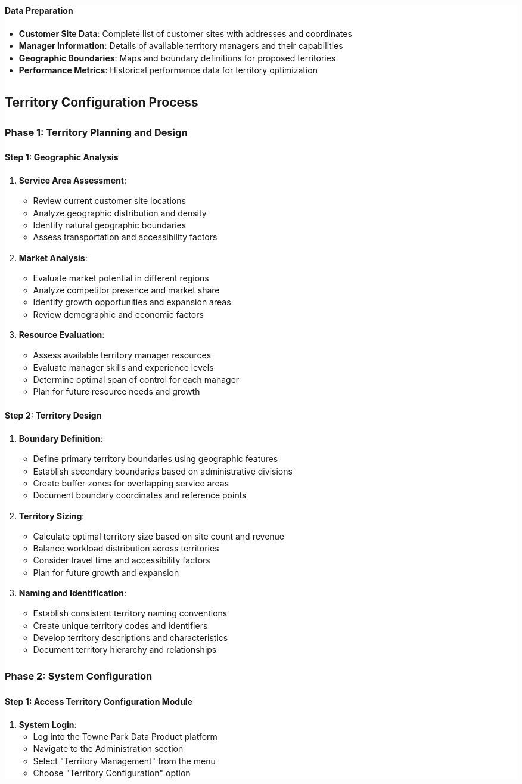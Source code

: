 #### Data Preparation
- **Customer Site Data**: Complete list of customer sites with addresses and coordinates
- **Manager Information**: Details of available territory managers and their capabilities
- **Geographic Boundaries**: Maps and boundary definitions for proposed territories
- **Performance Metrics**: Historical performance data for territory optimization

## Territory Configuration Process

### Phase 1: Territory Planning and Design

#### Step 1: Geographic Analysis
1. **Service Area Assessment**:
   - Review current customer site locations
   - Analyze geographic distribution and density
   - Identify natural geographic boundaries
   - Assess transportation and accessibility factors

2. **Market Analysis**:
   - Evaluate market potential in different regions
   - Analyze competitor presence and market share
   - Identify growth opportunities and expansion areas
   - Review demographic and economic factors

3. **Resource Evaluation**:
   - Assess available territory manager resources
   - Evaluate manager skills and experience levels
   - Determine optimal span of control for each manager
   - Plan for future resource needs and growth

#### Step 2: Territory Design
1. **Boundary Definition**:
   - Define primary territory boundaries using geographic features
   - Establish secondary boundaries based on administrative divisions
   - Create buffer zones for overlapping service areas
   - Document boundary coordinates and reference points

2. **Territory Sizing**:
   - Calculate optimal territory size based on site count and revenue
   - Balance workload distribution across territories
   - Consider travel time and accessibility factors
   - Plan for future growth and expansion

3. **Naming and Identification**:
   - Establish consistent territory naming conventions
   - Create unique territory codes and identifiers
   - Develop territory descriptions and characteristics
   - Document territory hierarchy and relationships

### Phase 2: System Configuration

#### Step 1: Access Territory Configuration Module
1. **System Login**:
   - Log into the Towne Park Data Product platform
   - Navigate to the Administration section
   - Select "Territory Management" from the menu
   - Choose "Territory Configuration" option
